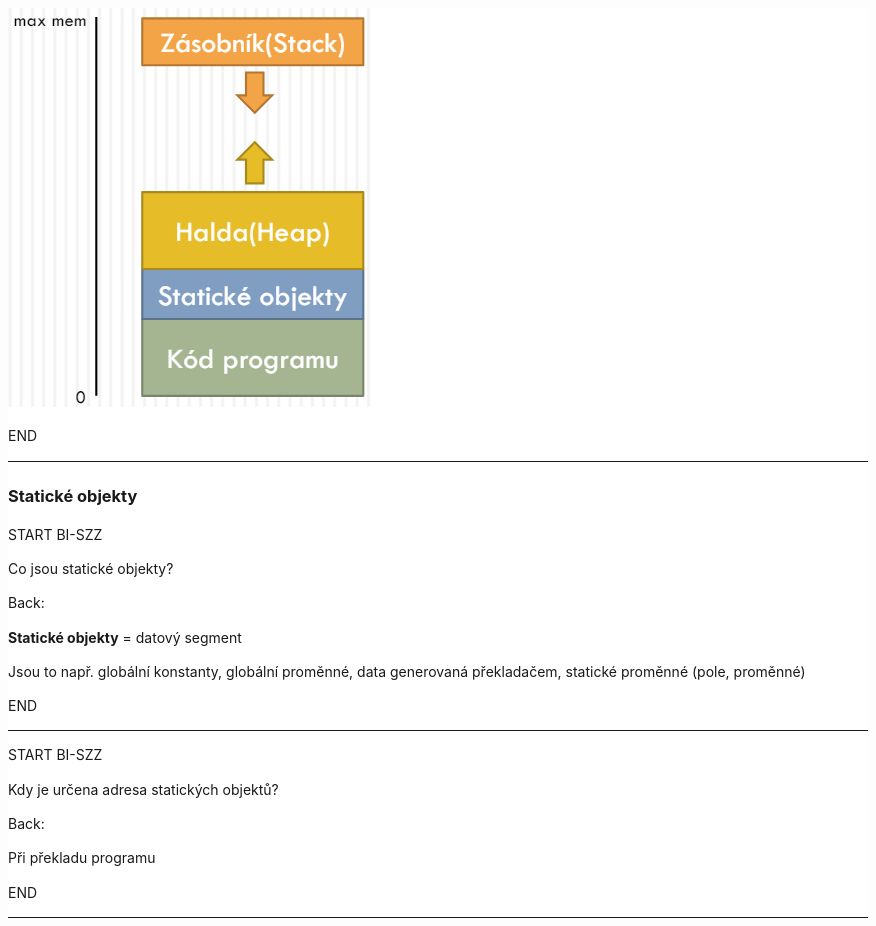 ![](../Assets/Pasted%20image%2020240531193813.png)

END

---

### Statické objekty


START
BI-SZZ

Co jsou statické objekty?

Back:

**Statické objekty** = datový segment

Jsou to např. globální konstanty, globální proměnné, data generovaná překladačem, statické proměnné (pole, proměnné)

END

---


START
BI-SZZ

Kdy je určena adresa statických objektů?

Back:

Při překladu programu

END

---
